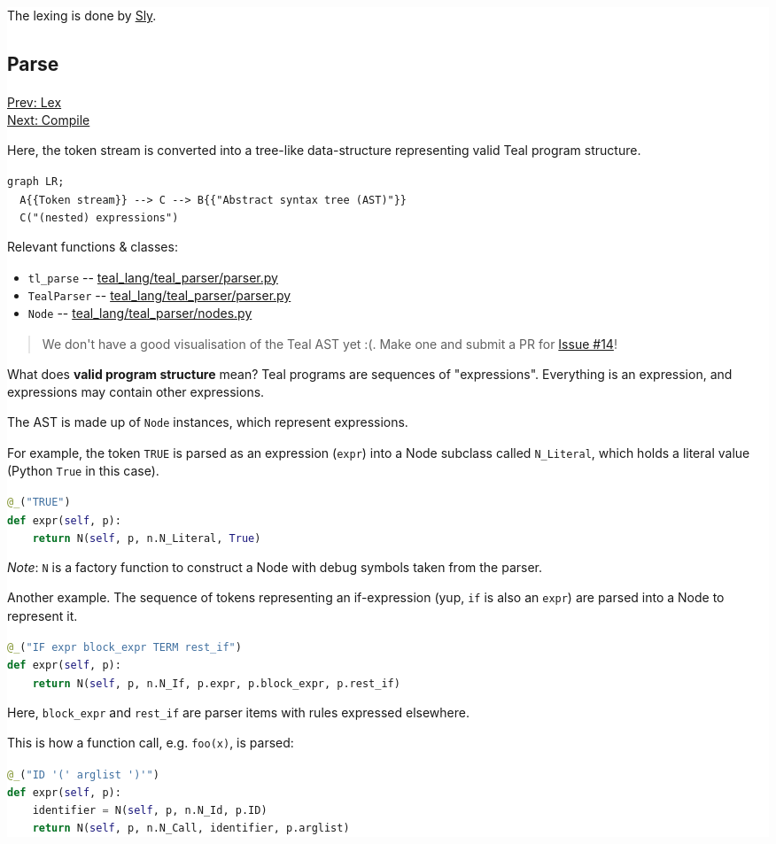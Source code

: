 The lexing is done by [Sly][sly].


## Parse

[Prev: Lex](#lex) \
[Next: Compile](#compile)

Here, the token stream is converted into a tree-like data-structure representing
valid Teal program structure.

```mermaid
graph LR;
  A{{Token stream}} --> C --> B{{"Abstract syntax tree (AST)"}}
  C("(nested) expressions")
```

Relevant functions & classes:
- `tl_parse` -- [teal_lang/teal_parser/parser.py][parser]
- `TealParser` -- [teal_lang/teal_parser/parser.py][parser]
- `Node` -- [teal_lang/teal_parser/nodes.py][nodes]

> We don't have a good visualisation of the Teal AST yet :(. Make one and submit
> a PR for [Issue #14](https://github.com/condense9/teal-lang/issues/14)!

What does **valid program structure** mean? Teal programs are sequences of
"expressions". Everything is an expression, and expressions may contain other
expressions.

The AST is made up of `Node` instances, which represent expressions.

For example, the token `TRUE` is parsed as an expression (`expr`) into a Node
subclass called `N_Literal`, which holds a literal value (Python `True` in this
case).

```python
@_("TRUE")
def expr(self, p):
    return N(self, p, n.N_Literal, True)
```

*Note*: `N` is a factory function to construct a Node with debug symbols taken
from the parser.

Another example. The sequence of tokens representing an if-expression (yup, `if`
is also an `expr`) are parsed into a Node to represent it.

```python
@_("IF expr block_expr TERM rest_if")
def expr(self, p):
    return N(self, p, n.N_If, p.expr, p.block_expr, p.rest_if)
```

Here, `block_expr` and `rest_if` are parser items with rules expressed
elsewhere.

This is how a function call, e.g. `foo(x)`, is parsed:

```python
@_("ID '(' arglist ')'")
def expr(self, p):
    identifier = N(self, p, n.N_Id, p.ID)
    return N(self, p, n.N_Call, identifier, p.arglist)
```


[sly]: https://github.com/dabeaz/sly
[tailcalls]: https://wiki.c2.com/?TailRecursion
[main]: https://github.com/condense9/teal-lang/blob/master/src/teal_lang/cli/main.py
[config]: https://github.com/condense9/teal-lang/blob/master/src/teal_lang/config.py
[config_classes]: https://github.com/condense9/teal-lang/blob/master/src/teal_lang/config_classes.py
[load]: https://github.com/condense9/teal-lang/blob/master/src/teal_lang/load.py
[parser]: https://github.com/condense9/teal-lang/blob/master/src/teal_lang/teal_parser/parser.py
[nodes]: https://github.com/condense9/teal-lang/blob/master/src/teal_lang/teal_parser/nodes.py
[compiler]: https://github.com/condense9/teal-lang/blob/master/src/teal_lang/teal_compiler/compiler.py
[executable]: https://github.com/condense9/teal-lang/blob/master/src/teal_lang/machine/executable.py
[instruction]: https://github.com/condense9/teal-lang/blob/master/src/teal_lang/machine/instruction.py
[instructionset]: https://github.com/condense9/teal-lang/blob/master/src/teal_lang/machine/instructionset.py
[types]: https://github.com/condense9/teal-lang/blob/master/src/teal_lang/machine/types.py